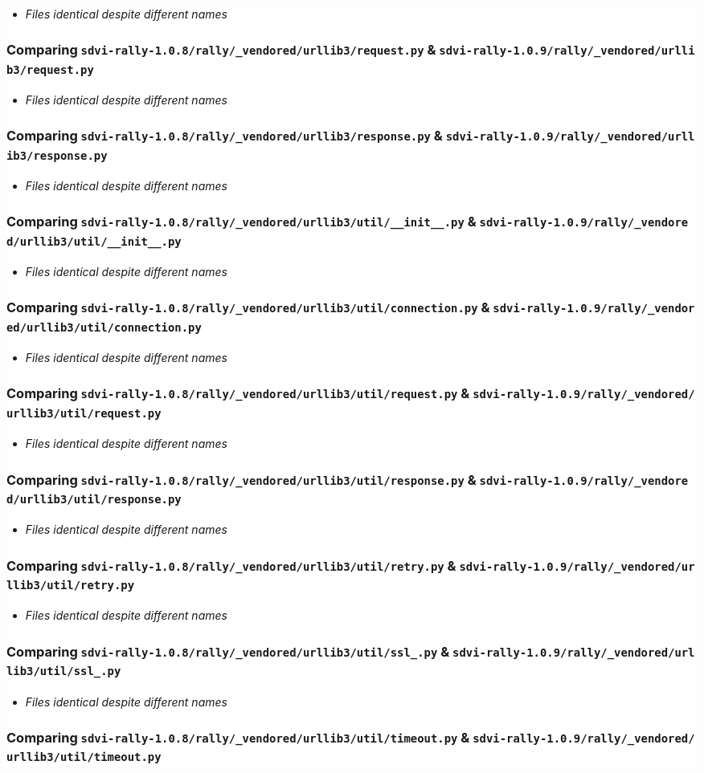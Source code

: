  * *Files identical despite different names*

### Comparing `sdvi-rally-1.0.8/rally/_vendored/urllib3/request.py` & `sdvi-rally-1.0.9/rally/_vendored/urllib3/request.py`

 * *Files identical despite different names*

### Comparing `sdvi-rally-1.0.8/rally/_vendored/urllib3/response.py` & `sdvi-rally-1.0.9/rally/_vendored/urllib3/response.py`

 * *Files identical despite different names*

### Comparing `sdvi-rally-1.0.8/rally/_vendored/urllib3/util/__init__.py` & `sdvi-rally-1.0.9/rally/_vendored/urllib3/util/__init__.py`

 * *Files identical despite different names*

### Comparing `sdvi-rally-1.0.8/rally/_vendored/urllib3/util/connection.py` & `sdvi-rally-1.0.9/rally/_vendored/urllib3/util/connection.py`

 * *Files identical despite different names*

### Comparing `sdvi-rally-1.0.8/rally/_vendored/urllib3/util/request.py` & `sdvi-rally-1.0.9/rally/_vendored/urllib3/util/request.py`

 * *Files identical despite different names*

### Comparing `sdvi-rally-1.0.8/rally/_vendored/urllib3/util/response.py` & `sdvi-rally-1.0.9/rally/_vendored/urllib3/util/response.py`

 * *Files identical despite different names*

### Comparing `sdvi-rally-1.0.8/rally/_vendored/urllib3/util/retry.py` & `sdvi-rally-1.0.9/rally/_vendored/urllib3/util/retry.py`

 * *Files identical despite different names*

### Comparing `sdvi-rally-1.0.8/rally/_vendored/urllib3/util/ssl_.py` & `sdvi-rally-1.0.9/rally/_vendored/urllib3/util/ssl_.py`

 * *Files identical despite different names*

### Comparing `sdvi-rally-1.0.8/rally/_vendored/urllib3/util/timeout.py` & `sdvi-rally-1.0.9/rally/_vendored/urllib3/util/timeout.py`
